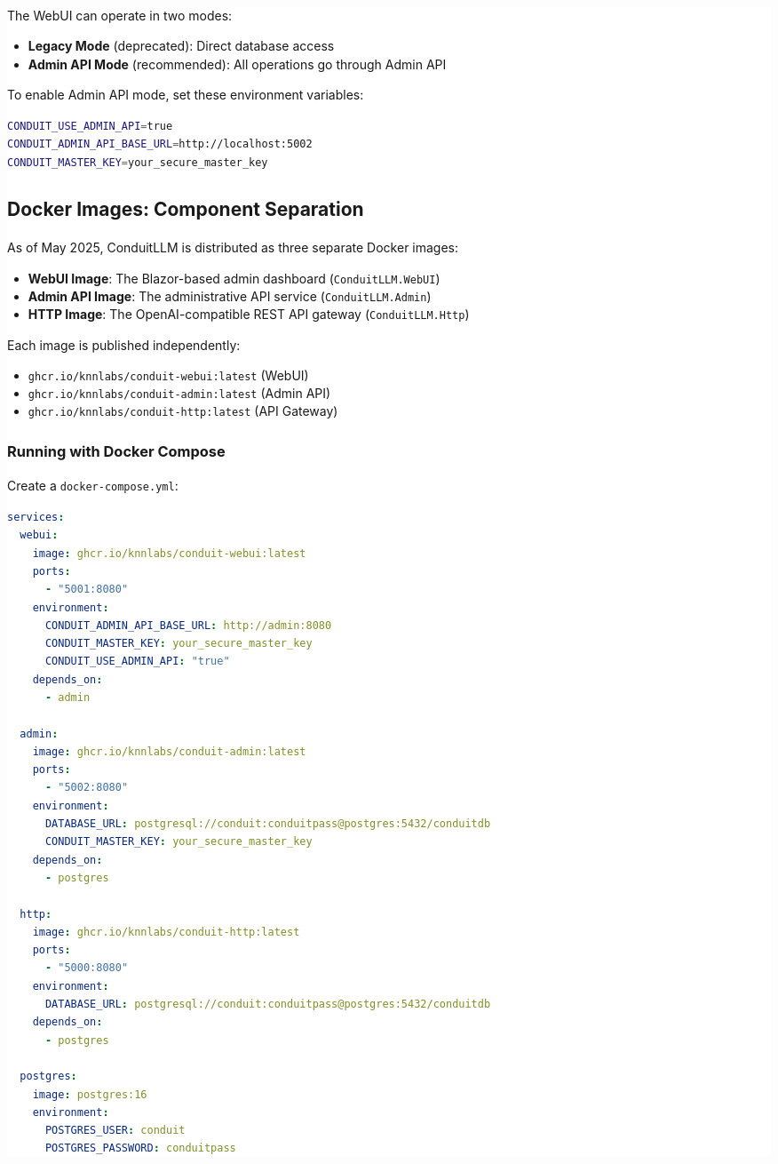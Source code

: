 The WebUI can operate in two modes:
- **Legacy Mode** (deprecated): Direct database access
- **Admin API Mode** (recommended): All operations go through Admin API

To enable Admin API mode, set these environment variables:
```bash
CONDUIT_USE_ADMIN_API=true
CONDUIT_ADMIN_API_BASE_URL=http://localhost:5002
CONDUIT_MASTER_KEY=your_secure_master_key
```

## Docker Images: Component Separation

As of May 2025, ConduitLLM is distributed as three separate Docker images:

- **WebUI Image**: The Blazor-based admin dashboard (`ConduitLLM.WebUI`)
- **Admin API Image**: The administrative API service (`ConduitLLM.Admin`) 
- **HTTP Image**: The OpenAI-compatible REST API gateway (`ConduitLLM.Http`)

Each image is published independently:

- `ghcr.io/knnlabs/conduit-webui:latest` (WebUI)
- `ghcr.io/knnlabs/conduit-admin:latest` (Admin API)
- `ghcr.io/knnlabs/conduit-http:latest` (API Gateway)

### Running with Docker Compose

Create a `docker-compose.yml`:

```yaml
services:
  webui:
    image: ghcr.io/knnlabs/conduit-webui:latest
    ports:
      - "5001:8080"
    environment:
      CONDUIT_ADMIN_API_BASE_URL: http://admin:8080
      CONDUIT_MASTER_KEY: your_secure_master_key
      CONDUIT_USE_ADMIN_API: "true"
    depends_on:
      - admin

  admin:
    image: ghcr.io/knnlabs/conduit-admin:latest
    ports:
      - "5002:8080"
    environment:
      DATABASE_URL: postgresql://conduit:conduitpass@postgres:5432/conduitdb
      CONDUIT_MASTER_KEY: your_secure_master_key
    depends_on:
      - postgres

  http:
    image: ghcr.io/knnlabs/conduit-http:latest
    ports:
      - "5000:8080"
    environment:
      DATABASE_URL: postgresql://conduit:conduitpass@postgres:5432/conduitdb
    depends_on:
      - postgres

  postgres:
    image: postgres:16
    environment:
      POSTGRES_USER: conduit
      POSTGRES_PASSWORD: conduitpass
```